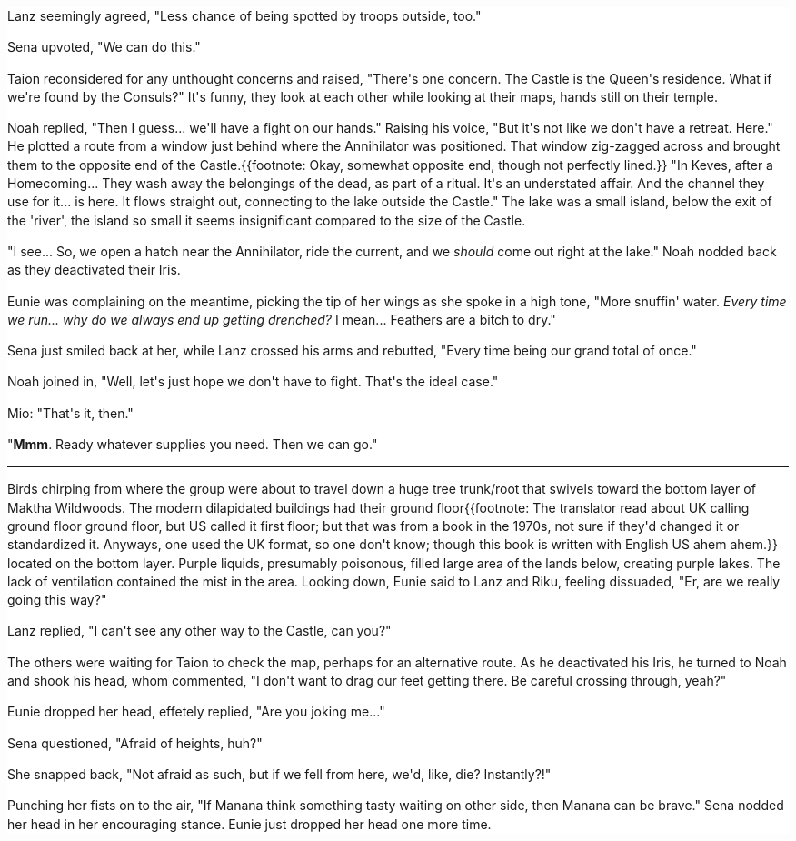 Lanz seemingly agreed, "Less chance of being spotted by troops outside, too."

Sena upvoted, "We can do this."

Taion reconsidered for any unthought concerns and raised, "There's one concern. The Castle is the Queen's residence. What if we're found by the Consuls?" It's funny, they look at each other while looking at their maps, hands still on their temple. 

Noah replied, "Then I guess... we'll have a fight on our hands." Raising his voice, "But it's not like we don't have a retreat. Here." He plotted a route from a window just behind where the Annihilator was positioned. That window zig-zagged across and brought them to the opposite end of the Castle.{{footnote: Okay, somewhat opposite end, though not perfectly lined.}}  "In Keves, after a Homecoming... They wash away the belongings of the dead, as part of a ritual. It's an understated affair. And the channel they use for it... is here. It flows straight out, connecting to the lake outside the Castle." The lake was a small island, below the exit of the 'river', the island so small it seems insignificant compared to the size of the Castle.

"I see... So, we open a hatch near the Annihilator, ride the current, and we *should* come out right at the lake." Noah nodded back as they deactivated their Iris. 

Eunie was complaining on the meantime, picking the tip of her wings as she spoke in a high tone, "More snuffin' water. _Every time we run... why do we always end up getting drenched?_ I mean... Feathers are a bitch to dry." 

Sena just smiled back at her, while Lanz crossed his arms and rebutted, "Every time being our grand total of once."

Noah joined in, "Well, let's just hope we don't have to fight. That's the ideal case."

Mio: "That's it, then."

"**Mmm**. Ready whatever supplies you need. Then we can go."

---



Birds chirping from where the group were about to travel down a huge tree trunk/root that swivels toward the bottom layer of Maktha Wildwoods. The modern dilapidated buildings had their ground floor{{footnote: The translator read about UK calling ground floor ground floor, but US called it first floor; but that was from a book in the 1970s, not sure if they'd changed it or standardized it. Anyways, one used the UK format, so one don't know; though this book is written with English US ahem ahem.}} located on the bottom layer. Purple liquids, presumably poisonous, filled large area of the lands below, creating purple lakes. The lack of ventilation contained the mist in the area. Looking down, Eunie said to Lanz and Riku, feeling dissuaded, "Er, are we really going this way?"

Lanz replied, "I can't see any other way to the Castle, can you?"

The others were waiting for Taion to check the map, perhaps for an alternative route. As he deactivated his Iris, he turned to Noah and shook his head, whom commented, "I don't want to drag our feet getting there. Be careful crossing through, yeah?"

Eunie dropped her head, effetely replied, "Are you joking me..."

Sena questioned, "Afraid of heights, huh?"

She snapped back, "Not afraid as such, but if we fell from here, we'd, like, die? Instantly?!"

Punching her fists on to the air, "If Manana think something tasty waiting on other side, then Manana can be brave." Sena nodded her head in her encouraging stance. Eunie just dropped her head one more time. 
